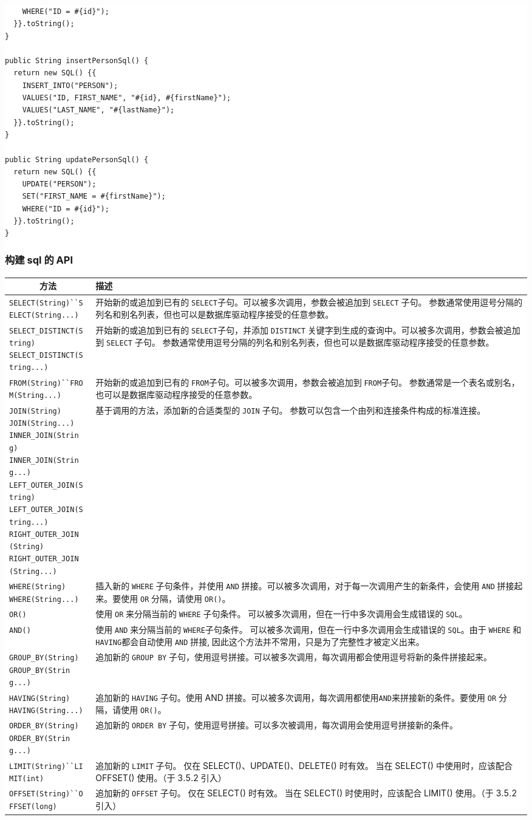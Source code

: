 ```
    WHERE("ID = #{id}");
  }}.toString();
}

public String insertPersonSql() {
  return new SQL() {{
    INSERT_INTO("PERSON");
    VALUES("ID, FIRST_NAME", "#{id}, #{firstName}");
    VALUES("LAST_NAME", "#{lastName}");
  }}.toString();
}

public String updatePersonSql() {
  return new SQL() {{
    UPDATE("PERSON");
    SET("FIRST_NAME = #{firstName}");
    WHERE("ID = #{id}");
  }}.toString();
}
```

### 构建 sql 的 API

| 方法                                                                                                                                                                                                                             | 描述                                                                                                                                                                                                       |
| -------------------------------------------------------------------------------------------------------------------------------------------------------------------------------------------------------------------------------- | :--------------------------------------------------------------------------------------------------------------------------------------------------------------------------------------------------------- |
| ` SELECT(String)``SELECT(String...) `                                                                                                                                                                                            | 开始新的或追加到已有的 `SELECT`子句。可以被多次调用，参数会被追加到 `SELECT` 子句。 参数通常使用逗号分隔的列名和别名列表，但也可以是数据库驱动程序接受的任意参数。                                         |
| `SELECT_DISTINCT(String)`<br />`SELECT_DISTINCT(String...)`                                                                                                                                                                      | 开始新的或追加到已有的 `SELECT`子句，并添加 `DISTINCT` 关键字到生成的查询中。可以被多次调用，参数会被追加到 `SELECT` 子句。 参数通常使用逗号分隔的列名和别名列表，但也可以是数据库驱动程序接受的任意参数。 |
| ` FROM(String)``FROM(String...) `                                                                                                                                                                                                | 开始新的或追加到已有的 `FROM`子句。可以被多次调用，参数会被追加到 `FROM`子句。 参数通常是一个表名或别名，也可以是数据库驱动程序接受的任意参数。                                                            |
| `JOIN(String)`<br />`JOIN(String...)`<br />`INNER_JOIN(String)`<br />`INNER_JOIN(String...)`<br />`LEFT_OUTER_JOIN(String)`<br />`LEFT_OUTER_JOIN(String...)`<br />`RIGHT_OUTER_JOIN(String)`<br />`RIGHT_OUTER_JOIN(String...)` | 基于调用的方法，添加新的合适类型的 `JOIN` 子句。 参数可以包含一个由列和连接条件构成的标准连接。                                                                                                            |
| `WHERE(String)`<br />`WHERE(String...)`                                                                                                                                                                                          | 插入新的 `WHERE` 子句条件，并使用 `AND` 拼接。可以被多次调用，对于每一次调用产生的新条件，会使用 `AND` 拼接起来。要使用 `OR` 分隔，请使用 `OR()`。                                                         |
| `OR()`                                                                                                                                                                                                                           | 使用 `OR` 来分隔当前的 `WHERE` 子句条件。 可以被多次调用，但在一行中多次调用会生成错误的 `SQL`。                                                                                                           |
| `AND()`                                                                                                                                                                                                                          | 使用 `AND` 来分隔当前的 `WHERE`子句条件。 可以被多次调用，但在一行中多次调用会生成错误的 `SQL`。由于 `WHERE` 和 `HAVING`都会自动使用 `AND` 拼接, 因此这个方法并不常用，只是为了完整性才被定义出来。        |
| `GROUP_BY(String)`<br />`GROUP_BY(String...)`                                                                                                                                                                                    | 追加新的 `GROUP BY` 子句，使用逗号拼接。可以被多次调用，每次调用都会使用逗号将新的条件拼接起来。                                                                                                           |
| `HAVING(String)`<br />`HAVING(String...)`                                                                                                                                                                                        | 追加新的 `HAVING` 子句。使用 AND 拼接。可以被多次调用，每次调用都使用`AND`来拼接新的条件。要使用 `OR` 分隔，请使用 `OR()`。                                                                                |
| `ORDER_BY(String)`<br />`ORDER_BY(String...)`                                                                                                                                                                                    | 追加新的 `ORDER BY` 子句，使用逗号拼接。可以多次被调用，每次调用会使用逗号拼接新的条件。                                                                                                                   |
| ` LIMIT(String)``LIMIT(int) `                                                                                                                                                                                                    | 追加新的 `LIMIT` 子句。 仅在 SELECT()、UPDATE()、DELETE() 时有效。 当在 SELECT() 中使用时，应该配合 OFFSET() 使用。（于 3.5.2 引入）                                                                       |
| ` OFFSET(String)``OFFSET(long) `                                                                                                                                                                                                 | 追加新的 `OFFSET` 子句。 仅在 SELECT() 时有效。 当在 SELECT() 时使用时，应该配合 LIMIT() 使用。（于 3.5.2 引入）                                                                                           |